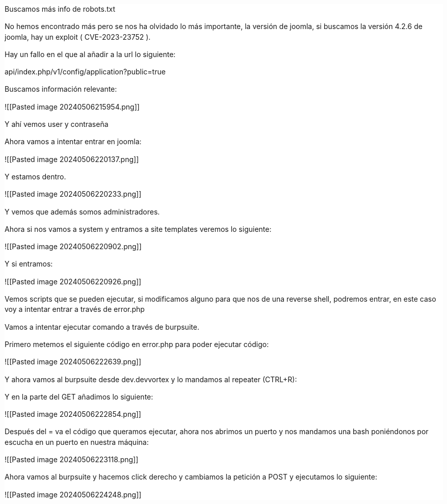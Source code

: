 
Buscamos más info de robots.txt

No hemos encontrado más pero se nos ha olvidado lo más importante, la versión de joomla, si buscamos la versión 4.2.6 de joomla, hay un exploit ( CVE-2023-23752  ).

Hay un fallo en el que al añadir a la url lo siguiente:

api/index.php/v1/config/application?public=true

Buscamos información relevante:

![[Pasted image 20240506215954.png]]

Y ahí vemos user y contraseña

Ahora vamos a intentar entrar en joomla:

![[Pasted image 20240506220137.png]]

Y estamos dentro.

![[Pasted image 20240506220233.png]]

Y vemos que además somos administradores.

Ahora si nos vamos a system y entramos a site templates veremos lo siguiente:

![[Pasted image 20240506220902.png]]

Y si entramos:

![[Pasted image 20240506220926.png]]

Vemos scripts que se pueden ejecutar, si modificamos alguno para que nos de una reverse shell, podremos entrar, en este caso voy a intentar entrar a través de error.php

Vamos a intentar ejecutar comando a través de burpsuite.

Primero metemos el siguiente código en error.php para poder ejecutar código:

![[Pasted image 20240506222639.png]]

Y ahora vamos al burpsuite desde dev.devvortex y lo mandamos al repeater (CTRL+R):

Y en la parte del GET añadimos lo siguiente:

![[Pasted image 20240506222854.png]]

Después del = va el código que queramos ejecutar, ahora nos abrimos un puerto y nos mandamos una bash poniéndonos por escucha en un puerto en nuestra máquina:

![[Pasted image 20240506223118.png]]

Ahora vamos al burpsuite y hacemos click derecho y cambiamos la petición a POST y ejecutamos lo siguiente:

![[Pasted image 20240506224248.png]]
